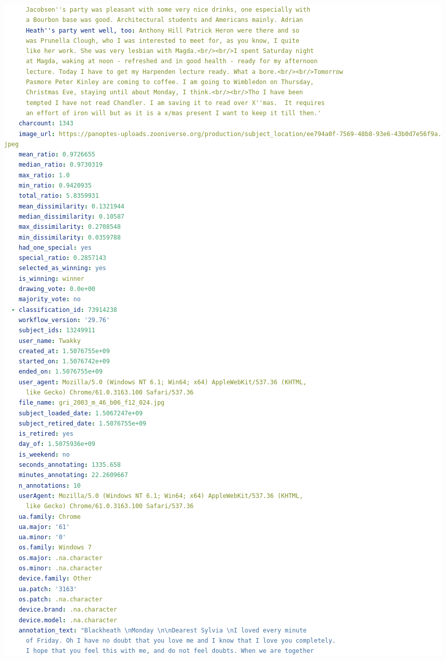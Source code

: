 ```yaml
      Jacobsen''s party was pleasant with some very nice drinks, one especially with
      a Bourbon base was good. Architectural students and Americans mainly. Adrian
      Heath''s party went well, too: Anthony Hill Patrick Heron were there and so
      was Prunella Clough, who I was interested to meet for, as you know, I quite
      like her work. She was very lesbian with Magda.<br/><br/>I spent Saturday night
      at Magda, waking at noon - refreshed and in good health - ready for my afternoon
      lecture. Today I have to get my Harpenden lecture ready. What a bore.<br/><br/>Tomorrow
      Pasmore Peter Kinley are coming to coffee. I am going to Wimbledon on Thursday,
      Christmas Eve, staying until about Monday, I think.<br/><br/>Tho I have been
      tempted I have not read Chandler. I am saving it to read over X''mas.  It requires
      an effort of iron will but as it is a x/mas present I want to keep it till then.'
    charcount: 1343
    image_url: https://panoptes-uploads.zooniverse.org/production/subject_location/ee794a0f-7569-48b8-93e6-43b0d7e56f9a.jpeg
    mean_ratio: 0.9726655
    median_ratio: 0.9730319
    max_ratio: 1.0
    min_ratio: 0.9420935
    total_ratio: 5.8359931
    mean_dissimilarity: 0.1321944
    median_dissimilarity: 0.10587
    max_dissimilarity: 0.2708548
    min_dissimilarity: 0.0359788
    had_one_special: yes
    special_ratio: 0.2857143
    selected_as_winning: yes
    is_winning: winner
    drawing_vote: 0.0e+00
    majority_vote: no
  - classification_id: 73914238
    workflow_version: '29.76'
    subject_ids: 13249911
    user_name: Twakky
    created_at: 1.5076755e+09
    started_on: 1.5076742e+09
    ended_on: 1.5076755e+09
    user_agent: Mozilla/5.0 (Windows NT 6.1; Win64; x64) AppleWebKit/537.36 (KHTML,
      like Gecko) Chrome/61.0.3163.100 Safari/537.36
    file_name: gri_2003_m_46_b06_f12_024.jpg
    subject_loaded_date: 1.5067247e+09
    subject_retired_date: 1.5076755e+09
    is_retired: yes
    day_of: 1.5075936e+09
    is_weekend: no
    seconds_annotating: 1335.658
    minutes_annotating: 22.2609667
    n_annotations: 10
    userAgent: Mozilla/5.0 (Windows NT 6.1; Win64; x64) AppleWebKit/537.36 (KHTML,
      like Gecko) Chrome/61.0.3163.100 Safari/537.36
    ua.family: Chrome
    ua.major: '61'
    ua.minor: '0'
    os.family: Windows 7
    os.major: .na.character
    os.minor: .na.character
    device.family: Other
    ua.patch: '3163'
    os.patch: .na.character
    device.brand: .na.character
    device.model: .na.character
    annotation_text: "Blackheath \nMonday \n\nDearest Sylvia \nI loved every minute
      of Friday. Oh I have no doubt that you love me and I know that I love you completely.
      I hope that you feel this with me, and do not feel doubts. When we are together
```